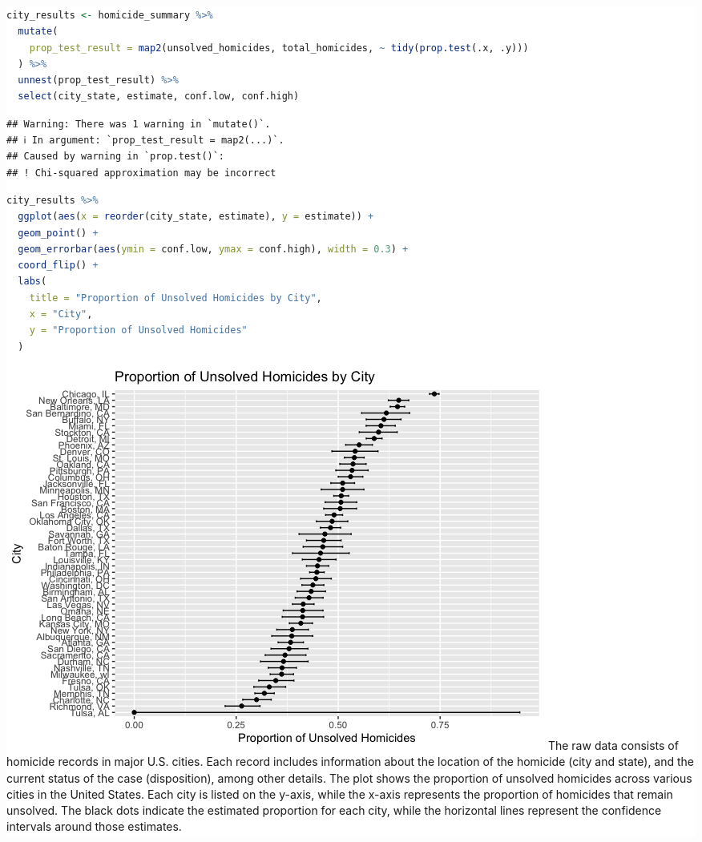 ``` r
city_results <- homicide_summary %>%
  mutate(
    prop_test_result = map2(unsolved_homicides, total_homicides, ~ tidy(prop.test(.x, .y)))
  ) %>%
  unnest(prop_test_result) %>%
  select(city_state, estimate, conf.low, conf.high)
```

    ## Warning: There was 1 warning in `mutate()`.
    ## ℹ In argument: `prop_test_result = map2(...)`.
    ## Caused by warning in `prop.test()`:
    ## ! Chi-squared approximation may be incorrect

``` r
city_results %>%
  ggplot(aes(x = reorder(city_state, estimate), y = estimate)) +
  geom_point() +
  geom_errorbar(aes(ymin = conf.low, ymax = conf.high), width = 0.3) +
  coord_flip() +
  labs(
    title = "Proportion of Unsolved Homicides by City",
    x = "City",
    y = "Proportion of Unsolved Homicides"
  )
```

![](hw5_files/figure-gfm/1-1.png) The raw data consists of
homicide records in major U.S. cities. Each record includes information
about the location of the homicide (city and state), and the current
status of the case (disposition), among other details. The plot shows
the proportion of unsolved homicides across various cities in the United
States. Each city is listed on the y-axis, while the x-axis represents
the proportion of homicides that remain unsolved. The black dots
indicate the estimated proportion for each city, while the horizontal
lines represent the confidence intervals around those estimates.
